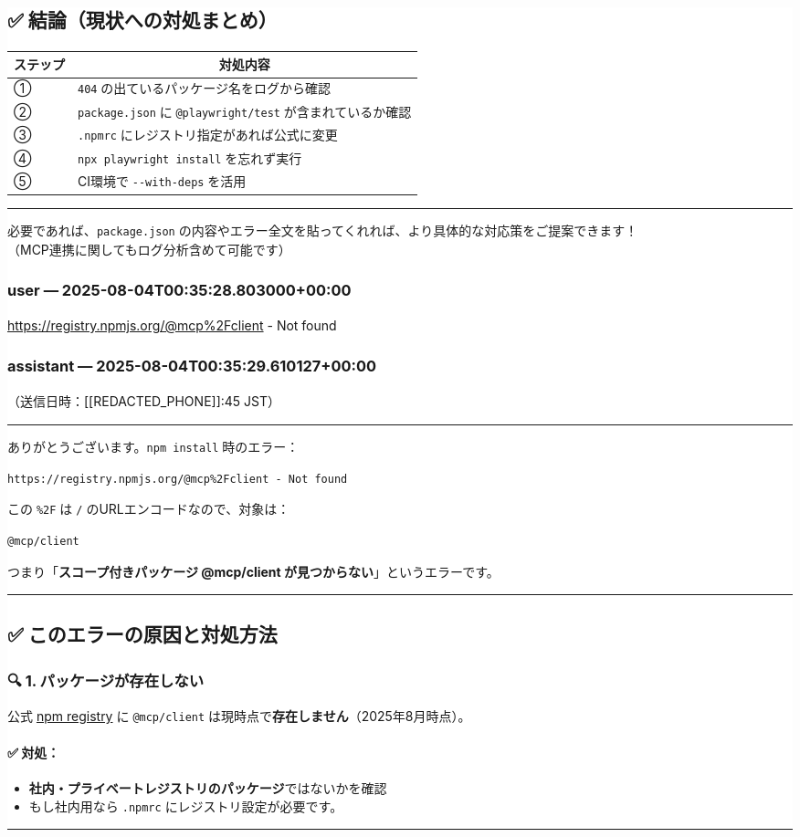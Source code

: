 
## ✅ 結論（現状への対処まとめ）

| ステップ | 対処内容 |
|----------|----------|
| ① | `404` の出ているパッケージ名をログから確認 |
| ② | `package.json` に `@playwright/test` が含まれているか確認 |
| ③ | `.npmrc` にレジストリ指定があれば公式に変更 |
| ④ | `npx playwright install` を忘れず実行 |
| ⑤ | CI環境で `--with-deps` を活用 |

---

必要であれば、`package.json` の内容やエラー全文を貼ってくれれば、より具体的な対応策をご提案できます！  
（MCP連携に関してもログ分析含めて可能です）

### user — 2025-08-04T00:35:28.803000+00:00

https://registry.npmjs.org/@mcp%2Fclient - Not found

### assistant — 2025-08-04T00:35:29.610127+00:00

（送信日時：[[REDACTED_PHONE]]:45 JST）

---

ありがとうございます。`npm install` 時のエラー：

```
https://registry.npmjs.org/@mcp%2Fclient - Not found
```

この `%2F` は `/` のURLエンコードなので、対象は：

```
@mcp/client
```

つまり「**スコープ付きパッケージ @mcp/client が見つからない**」というエラーです。

---

## ✅ このエラーの原因と対処方法

### 🔍 1. パッケージが存在しない
公式 [npm registry](https://www.npmjs.com/) に `@mcp/client` は現時点で**存在しません**（2025年8月時点）。

#### ✅ 対処：
- **社内・プライベートレジストリのパッケージ**ではないかを確認
- もし社内用なら `.npmrc` にレジストリ設定が必要です。

---
